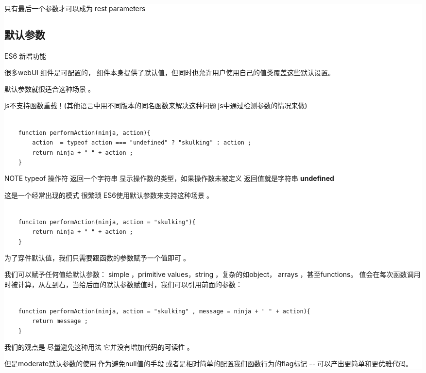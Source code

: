 只有最后一个参数才可以成为 rest parameters

## 默认参数
ES6 新增功能

很多webUI 组件是可配置的，
组件本身提供了默认值，但同时也允许用户使用自己的值类覆盖这些默认设置。

默认参数就很适合这种场景 。

js不支持函数重载！(其他语言中用不同版本的同名函数来解决这种问题 js中通过检测参数的情况来做)
~~~

    function performAction(ninja, action){
        action  = typeof action === "undefined" ? "skulking" : action ;
        return ninja + " " + action ;
    }
~~~

NOTE typeof 操作符 返回一个字符串 显示操作数的类型，如果操作数未被定义 返回值就是字符串 **undefined**

这是一个经常出现的模式 很繁琐 
ES6使用默认参数来支持这种场景 。
~~~

    funciton performAction(ninja, action = "skulking"){
        return ninja + " " + action ;
    }
~~~

为了穿件默认值，我们只需要跟函数的参数赋予一个值即可 。

我们可以赋予任何值给默认参数： simple ，primitive values，string ，复杂的如object， arrays ，甚至functions。
值会在每次函数调用时被计算，从左到右，当给后面的默认参数赋值时，我们可以引用前面的参数：

~~~

    function performAction(ninja, action = "skulking" , message = ninja + " " + action){
        return message ;
    }

~~~

我们的观点是 尽量避免这种用法 它并没有增加代码的可读性 。

但是moderate默认参数的使用 作为避免null值的手段 或者是相对简单的配置我们函数行为的flag标记 -- 可以产出更简单和更优雅代码。

